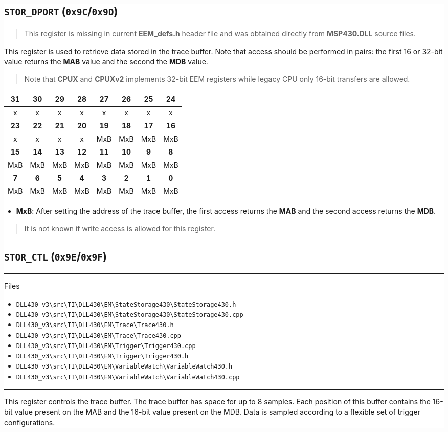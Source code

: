 ```cpp
```


## `STOR_DPORT` (`0x9C`/`0x9D`)

> This register is missing in current **EEM_defs.h** header file and was obtained directly from **MSP430.DLL** source files.

This register is used to retrieve data stored in the trace buffer. Note that access should be performed in pairs: the first 16 or 32-bit value returns the **MAB** value and the second the **MDB** value. 

> Note that **CPUX** and **CPUXv2** implements 32-bit EEM registers while legacy CPU only 16-bit transfers are allowed.

|   31  |   30  |   29  |   28  |   27  |   26  |   25  |   24  |
|:-----:|:-----:|:-----:|:-----:|:-----:|:-----:|:-----:|:-----:|
|   x   |   x   |   x   |   x   |   x   |   x   |   x   |   x   |
| **23**| **22**| **21**| **20**| **19**| **18**| **17**| **16**|
|   x   |   x   |   x   |   x   |  MxB  |  MxB  |  MxB  |  MxB  |
| **15**| **14**| **13**| **12**| **11**| **10**| **9** | **8** |
|  MxB  |  MxB  |  MxB  |  MxB  |  MxB  |  MxB  |  MxB  |  MxB  |
| **7** | **6** | **5** | **4** | **3** | **2** | **1** | **0** |
|  MxB  |  MxB  |  MxB  |  MxB  |  MxB  |  MxB  |  MxB  |  MxB  |

- **MxB**: After setting the address of the trace buffer, the first access returns the **MAB** and the second access returns the **MDB**.

> It is not known if write access is allowed for this register.


## `STOR_CTL` (`0x9E`/`0x9F`)

----

Files
- `DLL430_v3\src\TI\DLL430\EM\StateStorage430\StateStorage430.h`
- `DLL430_v3\src\TI\DLL430\EM\StateStorage430\StateStorage430.cpp`
- `DLL430_v3\src\TI\DLL430\EM\Trace\Trace430.h`
- `DLL430_v3\src\TI\DLL430\EM\Trace\Trace430.cpp`
- `DLL430_v3\src\TI\DLL430\EM\Trigger\Trigger430.cpp`
- `DLL430_v3\src\TI\DLL430\EM\Trigger\Trigger430.h`
- `DLL430_v3\src\TI\DLL430\EM\VariableWatch\VariableWatch430.h`
- `DLL430_v3\src\TI\DLL430\EM\VariableWatch\VariableWatch430.cpp`

----

This register controls the trace buffer. The trace buffer has space for up to 8 samples. Each position of this buffer contains the 16-bit value present on the MAB and the 16-bit value present on the MDB. Data is sampled according to a flexible set of trigger configurations.
